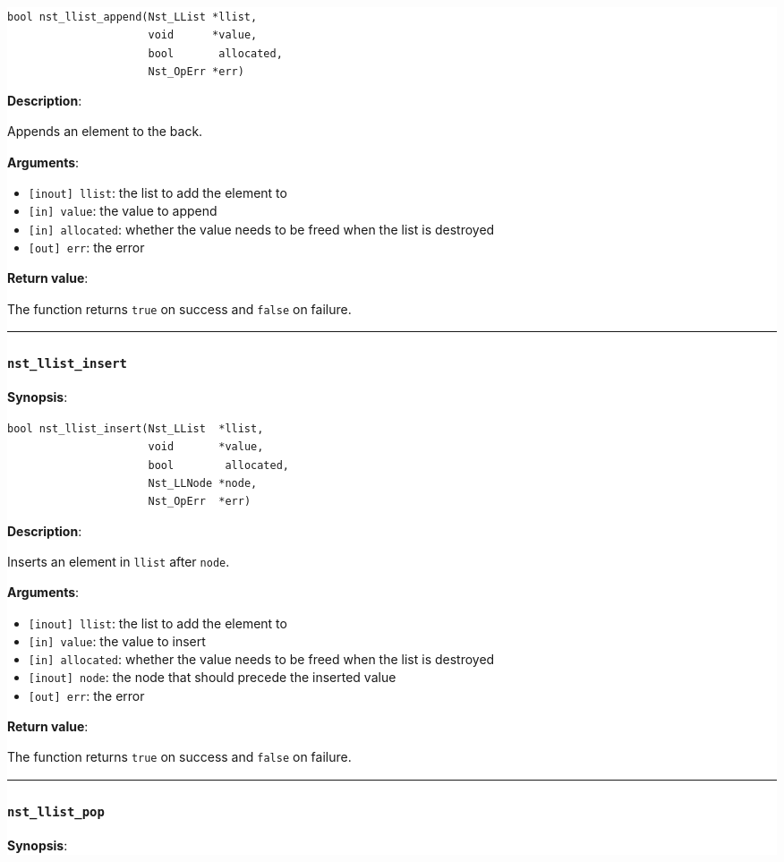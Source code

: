 ```better-c
bool nst_llist_append(Nst_LList *llist,
                      void      *value,
                      bool       allocated,
                      Nst_OpErr *err)
```

**Description**:

Appends an element to the back.

**Arguments**:

- `[inout] llist`: the list to add the element to
- `[in] value`: the value to append
- `[in] allocated`: whether the value needs to be freed when the list is
  destroyed
- `[out] err`: the error

**Return value**:

The function returns `true` on success and `false` on failure.

---

### `nst_llist_insert`

**Synopsis**:

```better-c
bool nst_llist_insert(Nst_LList  *llist,
                      void       *value,
                      bool        allocated,
                      Nst_LLNode *node,
                      Nst_OpErr  *err)
```

**Description**:

Inserts an element in `llist` after `node`.

**Arguments**:

- `[inout] llist`: the list to add the element to
- `[in] value`: the value to insert
- `[in] allocated`: whether the value needs to be freed when the list is
  destroyed
- `[inout] node`: the node that should precede the inserted value
- `[out] err`: the error

**Return value**:

The function returns `true` on success and `false` on failure.

---

### `nst_llist_pop`

**Synopsis**:
